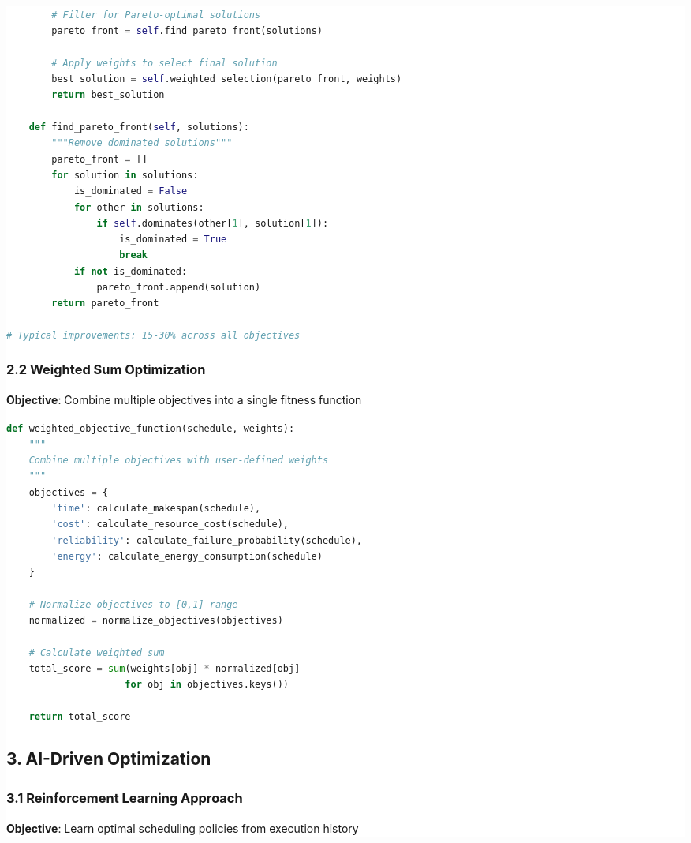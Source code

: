 ```python
        # Filter for Pareto-optimal solutions
        pareto_front = self.find_pareto_front(solutions)
        
        # Apply weights to select final solution
        best_solution = self.weighted_selection(pareto_front, weights)
        return best_solution
    
    def find_pareto_front(self, solutions):
        """Remove dominated solutions"""
        pareto_front = []
        for solution in solutions:
            is_dominated = False
            for other in solutions:
                if self.dominates(other[1], solution[1]):
                    is_dominated = True
                    break
            if not is_dominated:
                pareto_front.append(solution)
        return pareto_front

# Typical improvements: 15-30% across all objectives
```

### 2.2 Weighted Sum Optimization
**Objective**: Combine multiple objectives into a single fitness function

```python
def weighted_objective_function(schedule, weights):
    """
    Combine multiple objectives with user-defined weights
    """
    objectives = {
        'time': calculate_makespan(schedule),
        'cost': calculate_resource_cost(schedule),
        'reliability': calculate_failure_probability(schedule),
        'energy': calculate_energy_consumption(schedule)
    }
    
    # Normalize objectives to [0,1] range
    normalized = normalize_objectives(objectives)
    
    # Calculate weighted sum
    total_score = sum(weights[obj] * normalized[obj] 
                     for obj in objectives.keys())
    
    return total_score
```

## 3. AI-Driven Optimization

### 3.1 Reinforcement Learning Approach
**Objective**: Learn optimal scheduling policies from execution history
